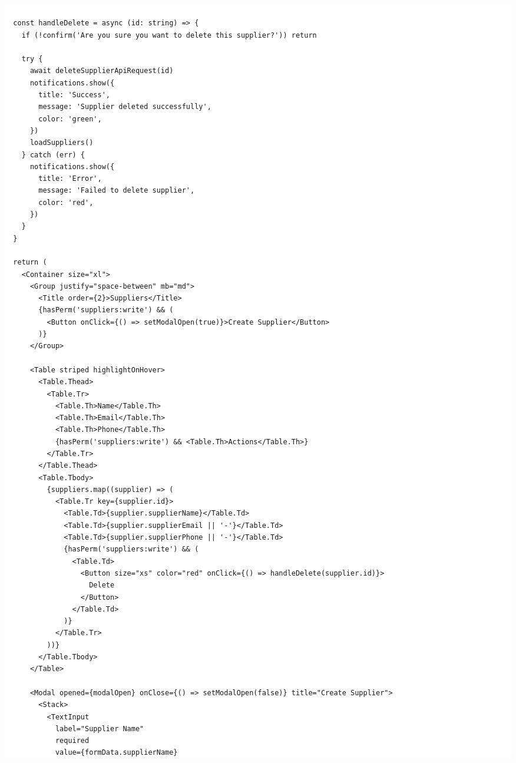 ```tsx

  const handleDelete = async (id: string) => {
    if (!confirm('Are you sure you want to delete this supplier?')) return

    try {
      await deleteSupplierApiRequest(id)
      notifications.show({
        title: 'Success',
        message: 'Supplier deleted successfully',
        color: 'green',
      })
      loadSuppliers()
    } catch (err) {
      notifications.show({
        title: 'Error',
        message: 'Failed to delete supplier',
        color: 'red',
      })
    }
  }

  return (
    <Container size="xl">
      <Group justify="space-between" mb="md">
        <Title order={2}>Suppliers</Title>
        {hasPerm('suppliers:write') && (
          <Button onClick={() => setModalOpen(true)}>Create Supplier</Button>
        )}
      </Group>

      <Table striped highlightOnHover>
        <Table.Thead>
          <Table.Tr>
            <Table.Th>Name</Table.Th>
            <Table.Th>Email</Table.Th>
            <Table.Th>Phone</Table.Th>
            {hasPerm('suppliers:write') && <Table.Th>Actions</Table.Th>}
          </Table.Tr>
        </Table.Thead>
        <Table.Tbody>
          {suppliers.map((supplier) => (
            <Table.Tr key={supplier.id}>
              <Table.Td>{supplier.supplierName}</Table.Td>
              <Table.Td>{supplier.supplierEmail || '-'}</Table.Td>
              <Table.Td>{supplier.supplierPhone || '-'}</Table.Td>
              {hasPerm('suppliers:write') && (
                <Table.Td>
                  <Button size="xs" color="red" onClick={() => handleDelete(supplier.id)}>
                    Delete
                  </Button>
                </Table.Td>
              )}
            </Table.Tr>
          ))}
        </Table.Tbody>
      </Table>

      <Modal opened={modalOpen} onClose={() => setModalOpen(false)} title="Create Supplier">
        <Stack>
          <TextInput
            label="Supplier Name"
            required
            value={formData.supplierName}
```